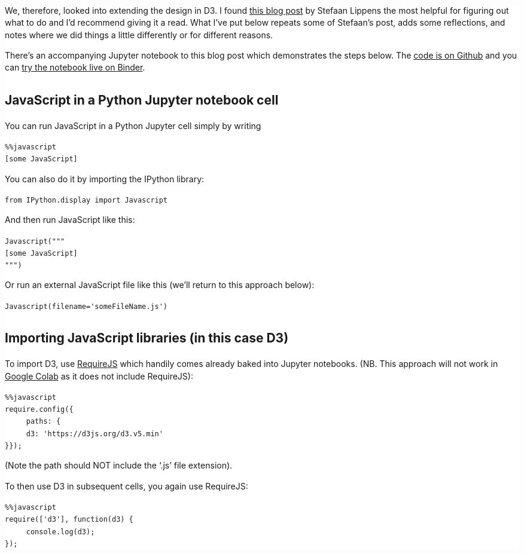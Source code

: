 We, therefore, looked into extending the design in D3. I found [this blog post](https://www.stefaanlippens.net/jupyter-custom-d3-visualization.html) by Stefaan Lippens the most helpful for figuring out what to do and I’d recommend giving it a read. What I’ve put below repeats some of Stefaan’s post, adds some reflections, and notes where we did things a little differently or for different reasons.

There’s an accompanying Jupyter notebook to this blog post which demonstrates the steps below. The [code is on Github](https://github.com/Living-with-machines/D3_JS_viz_in_a_Python_Jupyter_notebook) and you can [try the notebook live on Binder](https://mybinder.org/v2/gh/Living-with-machines/D3_JS_viz_in_a_Python_Jupyter_notebook/master?filepath=D3_JS_viz_in_a_Python_Jupyter_notebook.ipynb).

## JavaScript in a Python Jupyter notebook cell

You can run JavaScript in a Python Jupyter cell simply by writing

    
    %%javascript
    [some JavaScript]
    

 You can also do it by importing the IPython library:

    
    from IPython.display import Javascript
    

And then run JavaScript like this:

    
    Javascript("""
    [some JavaScript]
    """)
    

Or run an external JavaScript file like this (we’ll return to this approach below):

    
    Javascript(filename='someFileName.js')
    

## Importing JavaScript libraries (in this case D3) 

To import D3, use [RequireJS](https://requirejs.org/) which handily comes already baked into Jupyter notebooks. (NB. This approach will not work in [Google Colab](https://colab.research.google.com/) as it does not include RequireJS):

    
    %%javascript
    require.config({ 
         paths: { 
         d3: 'https://d3js.org/d3.v5.min'
    }});
    

(Note the path should NOT include the ‘.js’ file extension).

To then use D3 in subsequent cells, you again use RequireJS:

    
    %%javascript
    require(['d3'], function(d3) {   
         console.log(d3);
    });
    